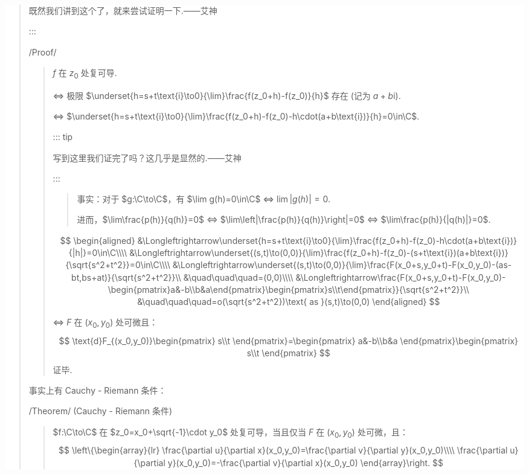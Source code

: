 >
> 既然我们讲到这个了，就来尝试证明一下.——艾神
>
> :::
>
> /Proof/
>
> > $f$ 在 $z_0$ 处复可导.
> >
> > $\Longleftrightarrow$ 极限 $\underset{h=s+t\text{i}\to0}{\lim}\frac{f(z_0+h)-f(z_0)}{h}$ 存在 (记为 $a+b\text{i}$).
> >
> > $\Longleftrightarrow$ $\underset{h=s+t\text{i}\to0}{\lim}\frac{f(z_0+h)-f(z_0)-h\cdot(a+b\text{i})}{h}=0\in\C$.
> >
> > ::: tip
> >
> > 写到这里我们证完了吗？这几乎是显然的.——艾神
> >
> > :::
> >
> > > 事实：对于 $g:\C\to\C$，有 $\lim g(h)=0\in\C$ $\Longleftrightarrow$ $\lim|g(h)|=0$.
> > >
> > > 进而，$\lim\frac{p(h)}{q(h)}=0$ $\Longleftrightarrow$ $\lim\left|\frac{p(h)}{q(h)}\right|=0$ $\Longleftrightarrow$ $\lim\frac{p(h)}{|q(h)|}=0$.
> >
> > $$
> > \begin{aligned}
> > &\Longleftrightarrow\underset{h=s+t\text{i}\to0}{\lim}\frac{f(z_0+h)-f(z_0)-h\cdot(a+b\text{i})}{|h|}=0\in\C\\\\
> > &\Longleftrightarrow\underset{(s,t)\to(0,0)}{\lim}\frac{f(z_0+h)-f(z_0)-(s+t\text{i})(a+b\text{i})}{\sqrt{s^2+t^2}}=0\in\C\\\\
> > &\Longleftrightarrow\underset{(s,t)\to(0,0)}{\lim}\frac{F(x_0+s,y_0+t)-F(x_0,y_0)-(as-bt,bs+at)}{\sqrt{s^2+t^2}}\\
> > &\quad\quad\quad=(0,0)\\\\
> > &\Longleftrightarrow\frac{F(x_0+s,y_0+t)-F(x_0,y_0)-\begin{pmatrix}a&-b\\b&a\end{pmatrix}\begin{pmatrix}s\\t\end{pmatrix}}{\sqrt{s^2+t^2}}\\
> > &\quad\quad\quad=o(\sqrt{s^2+t^2})\text{ as }(s,t)\to(0,0)
> > \end{aligned}
> > $$
> >
> > $\Longleftrightarrow$ $F$ 在 $(x_0,y_0)$ 处可微且：
> > $$
> > \text{d}F_{(x_0,y_0)}\begin{pmatrix}
> > s\\t
> > \end{pmatrix}=\begin{pmatrix}
> > a&-b\\b&a
> > \end{pmatrix}\begin{pmatrix}
> > s\\t
> > \end{pmatrix}
> > $$
> > 证毕.
>
> 事实上有 Cauchy - Riemann 条件：
>
> /Theorem/ (Cauchy - Riemann 条件)
>
> > $f:\C\to\C$ 在 $z_0=x_0+\sqrt{-1}\cdot y_0$ 处复可导，当且仅当 $F$ 在 $(x_0,y_0)$ 处可微，且：
> > $$
> > \left\{\begin{array}{lr}
> > \frac{\partial u}{\partial x}(x_0,y_0)=\frac{\partial v}{\partial y}(x_0,y_0)\\\\
> > \frac{\partial u}{\partial y}(x_0,y_0)=-\frac{\partial v}{\partial x}(x_0,y_0)
> > \end{array}\right.
> > $$